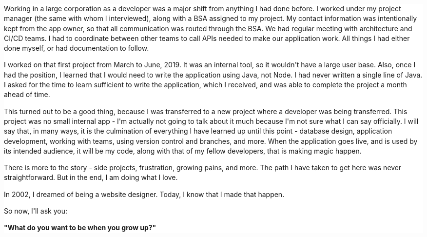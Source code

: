 Working in a large corporation as a developer was a major shift from anything I had done before. I worked under my project manager (the same with whom I interviewed), along with a BSA assigned to my project. My contact information was intentionally kept from the app owner, so that all communication was routed through the BSA. We had regular meeting with architecture and CI/CD teams. I had to coordinate between other teams to call APIs needed to make our application work. All things I had either done myself, or had documentation to follow. 

I worked on that first project from March to June, 2019. It was an internal tool, so it wouldn't have a large user base. Also, once I had the position, I learned that I would need to write the application using Java, not Node. I had never written a single line of Java. I asked for the time to learn sufficient to write the application, which I received, and was able to complete the project a month ahead of time.

This turned out to be a good thing, because I was transferred to a new project where a developer was being transferred. This project was no small internal app - I'm actually not going to talk about it much because I'm not sure what I can say officially. I will say that, in many ways, it is the culmination of everything I have learned up until this point - database design, application development, working with teams, using version control and branches, and more. When the application goes live, and is used by its intended audience, it will be my code, along with that of my fellow developers, that is making magic happen.

There is more to the story - side projects, frustration, growing pains, and more. The path I have taken to get here was never straightforward. But in the end, I am doing what I love.

In 2002, I dreamed of being a website designer. Today, I know that I made that happen.

So now, I'll ask you:

**"What do you want to be when you grow up?"** 